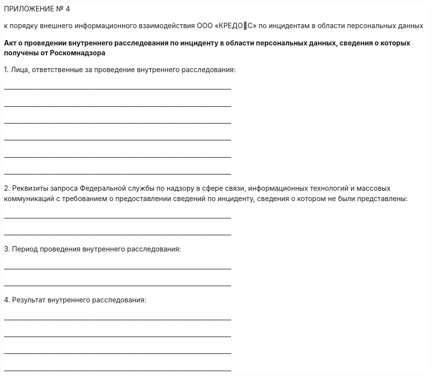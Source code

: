 
ПРИЛОЖЕНИЕ № 4

к порядку внешнего информационного взаимодействия ООО «КРЕДОС» по инцидентам в области персональных данных

**Акт о проведении внутреннего расследования по инциденту в области персональных данных, сведения о которых получены от Роскомнадзора**


1\. Лица, ответственные за проведение внутреннего расследования:

\_\_\_\_\_\_\_\_\_\_\_\_\_\_\_\_\_\_\_\_\_\_\_\_\_\_\_\_\_\_\_\_\_\_\_\_\_\_\_\_\_\_\_\_\_\_\_\_\_\_\_\_\_\_\_\_\_\_\_\_\_\_\_\_\_\_\_\_\_\_\_\_

\_\_\_\_\_\_\_\_\_\_\_\_\_\_\_\_\_\_\_\_\_\_\_\_\_\_\_\_\_\_\_\_\_\_\_\_\_\_\_\_\_\_\_\_\_\_\_\_\_\_\_\_\_\_\_\_\_\_\_\_\_\_\_\_\_\_\_\_\_\_\_\_

\_\_\_\_\_\_\_\_\_\_\_\_\_\_\_\_\_\_\_\_\_\_\_\_\_\_\_\_\_\_\_\_\_\_\_\_\_\_\_\_\_\_\_\_\_\_\_\_\_\_\_\_\_\_\_\_\_\_\_\_\_\_\_\_\_\_\_\_\_\_\_\_

\_\_\_\_\_\_\_\_\_\_\_\_\_\_\_\_\_\_\_\_\_\_\_\_\_\_\_\_\_\_\_\_\_\_\_\_\_\_\_\_\_\_\_\_\_\_\_\_\_\_\_\_\_\_\_\_\_\_\_\_\_\_\_\_\_\_\_\_\_\_\_\_

\_\_\_\_\_\_\_\_\_\_\_\_\_\_\_\_\_\_\_\_\_\_\_\_\_\_\_\_\_\_\_\_\_\_\_\_\_\_\_\_\_\_\_\_\_\_\_\_\_\_\_\_\_\_\_\_\_\_\_\_\_\_\_\_\_\_\_\_\_\_\_\_

\_\_\_\_\_\_\_\_\_\_\_\_\_\_\_\_\_\_\_\_\_\_\_\_\_\_\_\_\_\_\_\_\_\_\_\_\_\_\_\_\_\_\_\_\_\_\_\_\_\_\_\_\_\_\_\_\_\_\_\_\_\_\_\_\_\_\_\_\_\_\_\_

2\. Реквизиты запроса Федеральной службы по надзору в сфере связи, информационных технологий и массовых коммуникаций с требованием о предоставлении сведений по инциденту, сведения о котором не были представлены:

\_\_\_\_\_\_\_\_\_\_\_\_\_\_\_\_\_\_\_\_\_\_\_\_\_\_\_\_\_\_\_\_\_\_\_\_\_\_\_\_\_\_\_\_\_\_\_\_\_\_\_\_\_\_\_\_\_\_\_\_\_\_\_\_\_\_\_\_\_\_\_\_

\_\_\_\_\_\_\_\_\_\_\_\_\_\_\_\_\_\_\_\_\_\_\_\_\_\_\_\_\_\_\_\_\_\_\_\_\_\_\_\_\_\_\_\_\_\_\_\_\_\_\_\_\_\_\_\_\_\_\_\_\_\_\_\_\_\_\_\_\_\_\_\_

3\. Период проведения внутреннего расследования:

\_\_\_\_\_\_\_\_\_\_\_\_\_\_\_\_\_\_\_\_\_\_\_\_\_\_\_\_\_\_\_\_\_\_\_\_\_\_\_\_\_\_\_\_\_\_\_\_\_\_\_\_\_\_\_\_\_\_\_\_\_\_\_\_\_\_\_\_\_\_\_\_

\_\_\_\_\_\_\_\_\_\_\_\_\_\_\_\_\_\_\_\_\_\_\_\_\_\_\_\_\_\_\_\_\_\_\_\_\_\_\_\_\_\_\_\_\_\_\_\_\_\_\_\_\_\_\_\_\_\_\_\_\_\_\_\_\_\_\_\_\_\_\_\_

4\. Результат внутреннего расследования:

\_\_\_\_\_\_\_\_\_\_\_\_\_\_\_\_\_\_\_\_\_\_\_\_\_\_\_\_\_\_\_\_\_\_\_\_\_\_\_\_\_\_\_\_\_\_\_\_\_\_\_\_\_\_\_\_\_\_\_\_\_\_\_\_\_\_\_\_\_\_\_\_

\_\_\_\_\_\_\_\_\_\_\_\_\_\_\_\_\_\_\_\_\_\_\_\_\_\_\_\_\_\_\_\_\_\_\_\_\_\_\_\_\_\_\_\_\_\_\_\_\_\_\_\_\_\_\_\_\_\_\_\_\_\_\_\_\_\_\_\_\_\_\_\_

\_\_\_\_\_\_\_\_\_\_\_\_\_\_\_\_\_\_\_\_\_\_\_\_\_\_\_\_\_\_\_\_\_\_\_\_\_\_\_\_\_\_\_\_\_\_\_\_\_\_\_\_\_\_\_\_\_\_\_\_\_\_\_\_\_\_\_\_\_\_\_\_

\_\_\_\_\_\_\_\_\_\_\_\_\_\_\_\_\_\_\_\_\_\_\_\_\_\_\_\_\_\_\_\_\_\_\_\_\_\_\_\_\_\_\_\_\_\_\_\_\_\_\_\_\_\_\_\_\_\_\_\_\_\_\_\_\_\_\_\_\_\_\_\_
